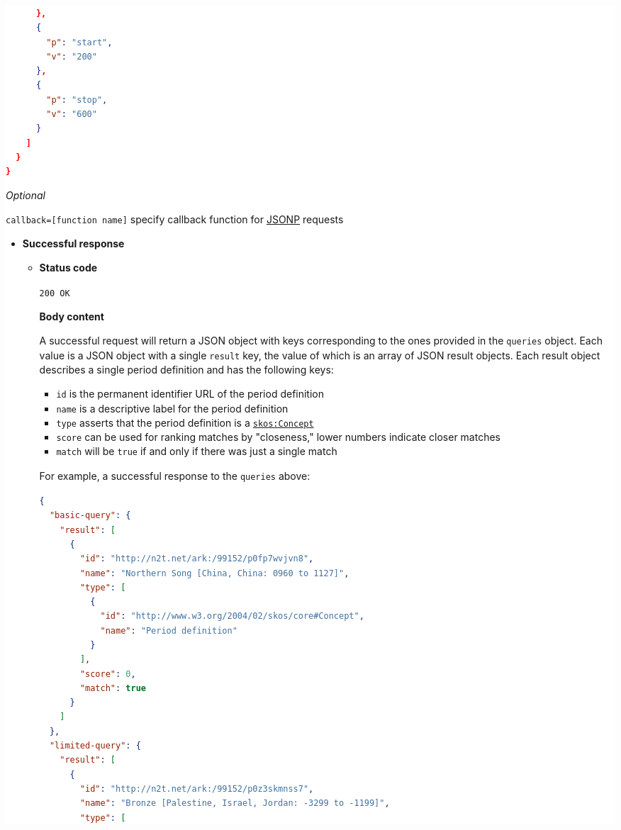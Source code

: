   ```json
        },
        {
          "p": "start",
          "v": "200"
        },
        {
          "p": "stop",
          "v": "600"
        }
      ]
    }
  }
  ```

  _Optional_
 
  `callback=[function name]`
  specify callback function for [JSONP](https://en.wikipedia.org/wiki/JSONP) requests

* __Successful response__

  * __Status code__
  
    `200 OK`

    __Body content__
    
    A successful request will return a JSON object with keys
    corresponding to the ones provided in the `queries` object. Each
    value is a JSON object with a single `result` key, the value of
    which is an array of JSON result objects. Each result object
    describes a single period definition and has the following keys:
    
    * `id` is the permanent identifier URL of the period definition
    * `name` is a descriptive label for the period definition
    * `type` asserts that the period definition is a [`skos:Concept`](https://www.w3.org/TR/skos-reference/#concepts)
    * `score` can be used for ranking matches by "closeness," lower
      numbers indicate closer matches
    * `match` will be `true` if and only if there was just a single match
    
    For example, a successful response to the `queries` above:

    ```json
    {
      "basic-query": {
        "result": [
          {
            "id": "http://n2t.net/ark:/99152/p0fp7wvjvn8",
            "name": "Northern Song [China, China: 0960 to 1127]",
            "type": [
              {
                "id": "http://www.w3.org/2004/02/skos/core#Concept",
                "name": "Period definition"
              }
            ],
            "score": 0,
            "match": true
          }
        ]
      },
      "limited-query": {
        "result": [
          {
            "id": "http://n2t.net/ark:/99152/p0z3skmnss7",
            "name": "Bronze [Palestine, Israel, Jordan: -3299 to -1199]",
            "type": [